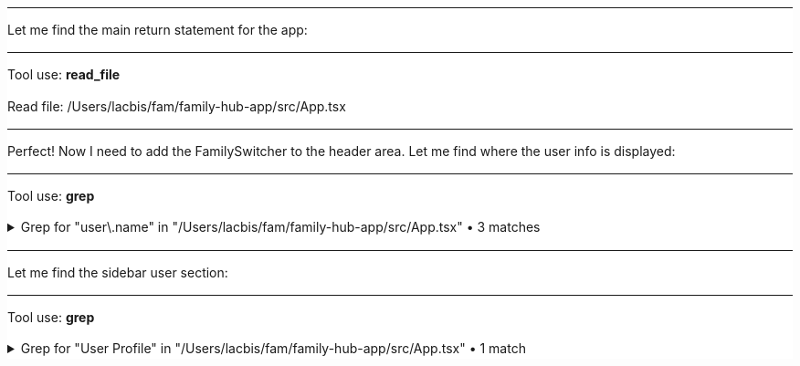 
</details>

---

Let me find the main return statement for the app:


---

Tool use: **read_file**

Read file: /Users/lacbis/fam/family-hub-app/src/App.tsx

---

Perfect! Now I need to add the FamilySwitcher to the header area. Let me find where the user info is displayed:


---

Tool use: **grep**

<details><summary>Grep for "user\.name" in "/Users/lacbis/fam/family-hub-app/src/App.tsx" • 3 matches</summary></details>

---

Let me find the sidebar user section:


---

Tool use: **grep**

<details>
<summary>Grep for "User Profile" in "/Users/lacbis/fam/family-hub-app/src/App.tsx" • 1 match</summary>

Output mode: content


| File | Content | Line |
|------|------|------|
| `src/App.tsx` | `\{/* User Profile */\}` | L3347 |
